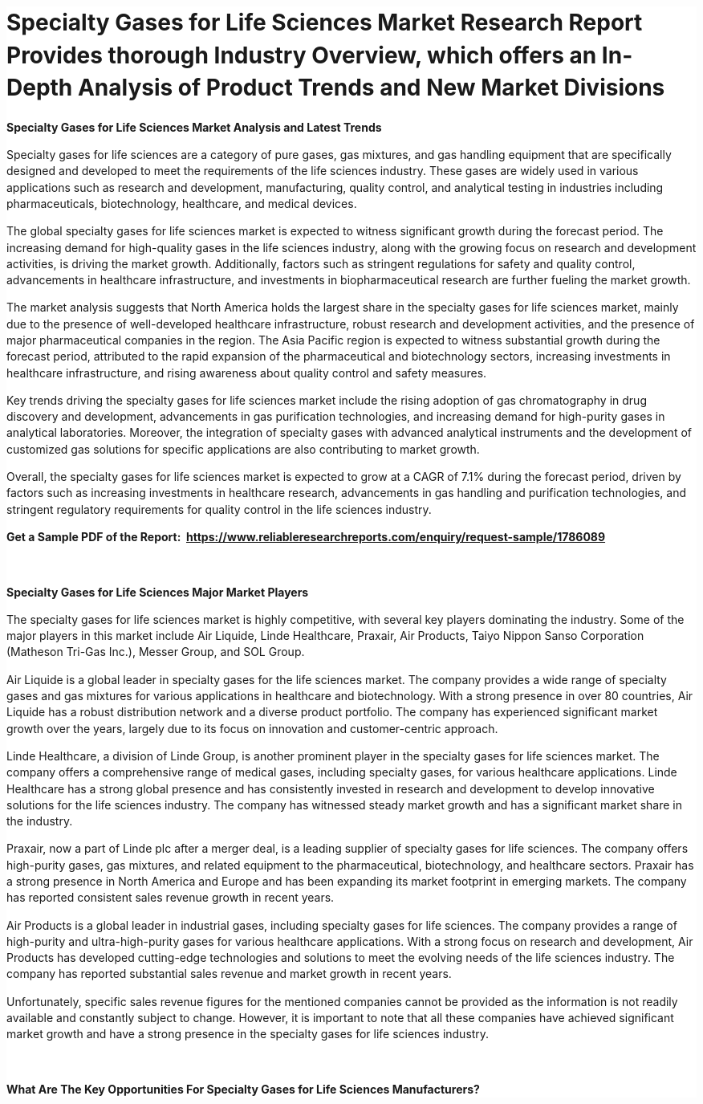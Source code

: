 <p><h1>Specialty Gases for Life Sciences Market Research Report Provides thorough Industry Overview, which offers an In-Depth Analysis of Product Trends and New Market Divisions</h1></p><p><strong>Specialty Gases for Life Sciences Market Analysis and Latest Trends</strong></p>
<p><p>Specialty gases for life sciences are a category of pure gases, gas mixtures, and gas handling equipment that are specifically designed and developed to meet the requirements of the life sciences industry. These gases are widely used in various applications such as research and development, manufacturing, quality control, and analytical testing in industries including pharmaceuticals, biotechnology, healthcare, and medical devices.</p><p>The global specialty gases for life sciences market is expected to witness significant growth during the forecast period. The increasing demand for high-quality gases in the life sciences industry, along with the growing focus on research and development activities, is driving the market growth. Additionally, factors such as stringent regulations for safety and quality control, advancements in healthcare infrastructure, and investments in biopharmaceutical research are further fueling the market growth.</p><p>The market analysis suggests that North America holds the largest share in the specialty gases for life sciences market, mainly due to the presence of well-developed healthcare infrastructure, robust research and development activities, and the presence of major pharmaceutical companies in the region. The Asia Pacific region is expected to witness substantial growth during the forecast period, attributed to the rapid expansion of the pharmaceutical and biotechnology sectors, increasing investments in healthcare infrastructure, and rising awareness about quality control and safety measures.</p><p>Key trends driving the specialty gases for life sciences market include the rising adoption of gas chromatography in drug discovery and development, advancements in gas purification technologies, and increasing demand for high-purity gases in analytical laboratories. Moreover, the integration of specialty gases with advanced analytical instruments and the development of customized gas solutions for specific applications are also contributing to market growth.</p><p>Overall, the specialty gases for life sciences market is expected to grow at a CAGR of 7.1% during the forecast period, driven by factors such as increasing investments in healthcare research, advancements in gas handling and purification technologies, and stringent regulatory requirements for quality control in the life sciences industry.</p></p>
<p><strong>Get a Sample PDF of the Report:&nbsp; <a href="https://www.reliableresearchreports.com/enquiry/request-sample/1786089">https://www.reliableresearchreports.com/enquiry/request-sample/1786089</a></strong></p>
<p>&nbsp;</p>
<p><strong>Specialty Gases for Life Sciences Major Market Players</strong></p>
<p><p>The specialty gases for life sciences market is highly competitive, with several key players dominating the industry. Some of the major players in this market include Air Liquide, Linde Healthcare, Praxair, Air Products, Taiyo Nippon Sanso Corporation (Matheson Tri-Gas Inc.), Messer Group, and SOL Group.</p><p>Air Liquide is a global leader in specialty gases for the life sciences market. The company provides a wide range of specialty gases and gas mixtures for various applications in healthcare and biotechnology. With a strong presence in over 80 countries, Air Liquide has a robust distribution network and a diverse product portfolio. The company has experienced significant market growth over the years, largely due to its focus on innovation and customer-centric approach.</p><p>Linde Healthcare, a division of Linde Group, is another prominent player in the specialty gases for life sciences market. The company offers a comprehensive range of medical gases, including specialty gases, for various healthcare applications. Linde Healthcare has a strong global presence and has consistently invested in research and development to develop innovative solutions for the life sciences industry. The company has witnessed steady market growth and has a significant market share in the industry.</p><p>Praxair, now a part of Linde plc after a merger deal, is a leading supplier of specialty gases for life sciences. The company offers high-purity gases, gas mixtures, and related equipment to the pharmaceutical, biotechnology, and healthcare sectors. Praxair has a strong presence in North America and Europe and has been expanding its market footprint in emerging markets. The company has reported consistent sales revenue growth in recent years.</p><p>Air Products is a global leader in industrial gases, including specialty gases for life sciences. The company provides a range of high-purity and ultra-high-purity gases for various healthcare applications. With a strong focus on research and development, Air Products has developed cutting-edge technologies and solutions to meet the evolving needs of the life sciences industry. The company has reported substantial sales revenue and market growth in recent years.</p><p>Unfortunately, specific sales revenue figures for the mentioned companies cannot be provided as the information is not readily available and constantly subject to change. However, it is important to note that all these companies have achieved significant market growth and have a strong presence in the specialty gases for life sciences industry.</p></p>
<p>&nbsp;</p>
<p><strong>What Are The Key Opportunities For Specialty Gases for Life Sciences Manufacturers?</strong></p>